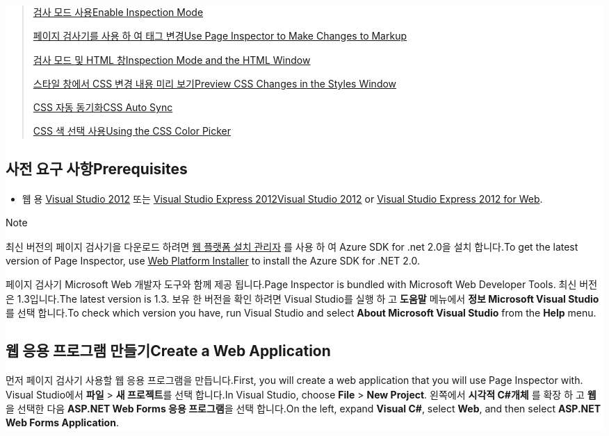 > [<span data-ttu-id="c002b-115">검사 모드 사용</span><span class="sxs-lookup"><span data-stu-id="c002b-115">Enable Inspection Mode</span></span>](#_4_inspection_mode)
> 
> [<span data-ttu-id="c002b-116">페이지 검사기를 사용 하 여 태그 변경</span><span class="sxs-lookup"><span data-stu-id="c002b-116">Use Page Inspector to Make Changes to Markup</span></span>](#_5_using_page)
> 
> [<span data-ttu-id="c002b-117">검사 모드 및 HTML 창</span><span class="sxs-lookup"><span data-stu-id="c002b-117">Inspection Mode and the HTML Window</span></span>](#_6_inspection_mode)
> 
> [<span data-ttu-id="c002b-118">스타일 창에서 CSS 변경 내용 미리 보기</span><span class="sxs-lookup"><span data-stu-id="c002b-118">Preview CSS Changes in the Styles Window</span></span>](#_7_previewing_css)
> 
> [<span data-ttu-id="c002b-119">CSS 자동 동기화</span><span class="sxs-lookup"><span data-stu-id="c002b-119">CSS Auto Sync</span></span>](#css_auto_sync)
> 
> [<span data-ttu-id="c002b-120">CSS 색 선택 사용</span><span class="sxs-lookup"><span data-stu-id="c002b-120">Using the CSS Color Picker</span></span>](#css_color_picker)

<a id="_prerequisites"></a><a id="_1_prerequisites"></a>

## <a name="prerequisites"></a><span data-ttu-id="c002b-121">사전 요구 사항</span><span class="sxs-lookup"><span data-stu-id="c002b-121">Prerequisites</span></span>

- <span data-ttu-id="c002b-122">웹 용 [Visual Studio 2012](https://www.microsoft.com/visualstudio/11) 또는 [Visual Studio Express 2012](https://www.microsoft.com/visualstudio/11/downloads#express-web)</span><span class="sxs-lookup"><span data-stu-id="c002b-122">[Visual Studio 2012](https://www.microsoft.com/visualstudio/11) or [Visual Studio Express 2012 for Web](https://www.microsoft.com/visualstudio/11/downloads#express-web).</span></span>

> [!NOTE]
> <span data-ttu-id="c002b-123">최신 버전의 페이지 검사기을 다운로드 하려면 [웹 플랫폼 설치 관리자](https://go.microsoft.com/fwlink/?LinkId=255386) 를 사용 하 여 Azure SDK for .net 2.0을 설치 합니다.</span><span class="sxs-lookup"><span data-stu-id="c002b-123">To get the latest version of Page Inspector, use [Web Platform Installer](https://go.microsoft.com/fwlink/?LinkId=255386) to install the Azure SDK for .NET 2.0.</span></span>

<span data-ttu-id="c002b-124">페이지 검사기 Microsoft Web 개발자 도구와 함께 제공 됩니다.</span><span class="sxs-lookup"><span data-stu-id="c002b-124">Page Inspector is bundled with Microsoft Web Developer Tools.</span></span> <span data-ttu-id="c002b-125">최신 버전은 1.3입니다.</span><span class="sxs-lookup"><span data-stu-id="c002b-125">The latest version is 1.3.</span></span> <span data-ttu-id="c002b-126">보유 한 버전을 확인 하려면 Visual Studio를 실행 하 고 **도움말** 메뉴에서 **정보 Microsoft Visual Studio** 를 선택 합니다.</span><span class="sxs-lookup"><span data-stu-id="c002b-126">To check which version you have, run Visual Studio and select **About Microsoft Visual Studio** from the **Help** menu.</span></span>

<a id="_creating_a_web"></a><a id="_2_creating_a"></a>

## <a name="create-a-web-application"></a><span data-ttu-id="c002b-127">웹 응용 프로그램 만들기</span><span class="sxs-lookup"><span data-stu-id="c002b-127">Create a Web Application</span></span>

<span data-ttu-id="c002b-128">먼저 페이지 검사기 사용할 웹 응용 프로그램을 만듭니다.</span><span class="sxs-lookup"><span data-stu-id="c002b-128">First, you will create a web application that you will use Page Inspector with.</span></span> <span data-ttu-id="c002b-129">Visual Studio에서 **파일** &gt; **새 프로젝트**를 선택 합니다.</span><span class="sxs-lookup"><span data-stu-id="c002b-129">In Visual Studio, choose **File** &gt; **New Project**.</span></span> <span data-ttu-id="c002b-130">왼쪽에서 **시각적 C#개체** 를 확장 하 고 **웹**을 선택한 다음 **ASP.NET Web Forms 응용 프로그램**을 선택 합니다.</span><span class="sxs-lookup"><span data-stu-id="c002b-130">On the left, expand **Visual C#**, select **Web**, and then select **ASP.NET Web Forms Application**.</span></span>
